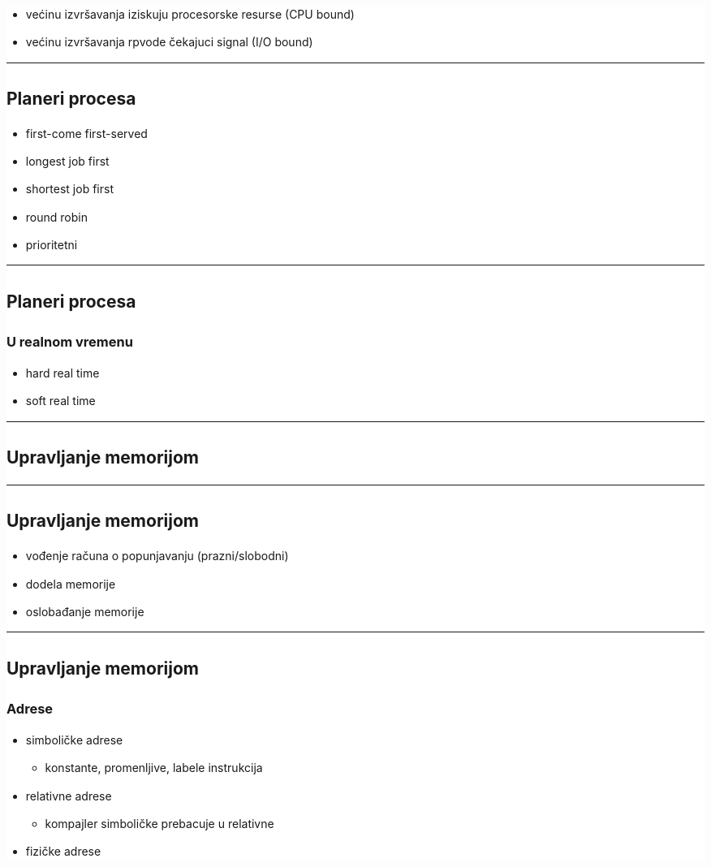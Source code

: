 - većinu izvršavanja iziskuju procesorske resurse (CPU bound)

- većinu izvršavanja rpvode čekajuci signal (I/O bound)

---

## Planeri procesa

- first-come first-served

- longest job first

- shortest job first

- round robin

- prioritetni

---

## Planeri procesa
### U realnom vremenu

- hard real time

- soft real time

---

## Upravljanje memorijom

---

## Upravljanje memorijom

- vođenje računa o popunjavanju (prazni/slobodni)

- dodela memorije

- oslobađanje memorije

---

## Upravljanje memorijom
### Adrese

- simboličke adrese
    
    - konstante, promenljive, labele instrukcija

- relativne adrese

    - kompajler simboličke prebacuje u relativne

- fizičke adrese
